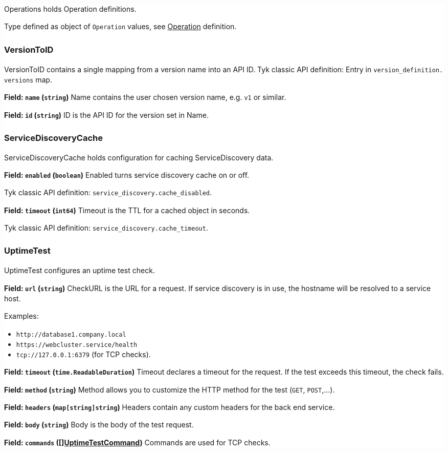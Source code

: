 Operations holds Operation definitions.

Type defined as object of `Operation` values, see [Operation](#operation) definition.

### **VersionToID**

VersionToID contains a single mapping from a version name into an API ID.
Tyk classic API definition: Entry in `version_definition.versions` map.

**Field: `name` (`string`)**
Name contains the user chosen version name, e.g. `v1` or similar.

**Field: `id` (`string`)**
ID is the API ID for the version set in Name.

### **ServiceDiscoveryCache**

ServiceDiscoveryCache holds configuration for caching ServiceDiscovery data.

**Field: `enabled` (`boolean`)**
Enabled turns service discovery cache on or off.


Tyk classic API definition: `service_discovery.cache_disabled`.

**Field: `timeout` (`int64`)**
Timeout is the TTL for a cached object in seconds.


Tyk classic API definition: `service_discovery.cache_timeout`.

### **UptimeTest**

UptimeTest configures an uptime test check.

**Field: `url` (`string`)**
CheckURL is the URL for a request. If service discovery is in use,
the hostname will be resolved to a service host.

Examples:

- `http://database1.company.local`
- `https://webcluster.service/health`
- `tcp://127.0.0.1:6379` (for TCP checks).

**Field: `timeout` (`time.ReadableDuration`)**
Timeout declares a timeout for the request. If the test exceeds
this timeout, the check fails.

**Field: `method` (`string`)**
Method allows you to customize the HTTP method for the test (`GET`, `POST`,...).

**Field: `headers` (`map[string]string`)**
Headers contain any custom headers for the back end service.

**Field: `body` (`string`)**
Body is the body of the test request.

**Field: `commands` ([[]UptimeTestCommand](#uptimetestcommand))**
Commands are used for TCP checks.
